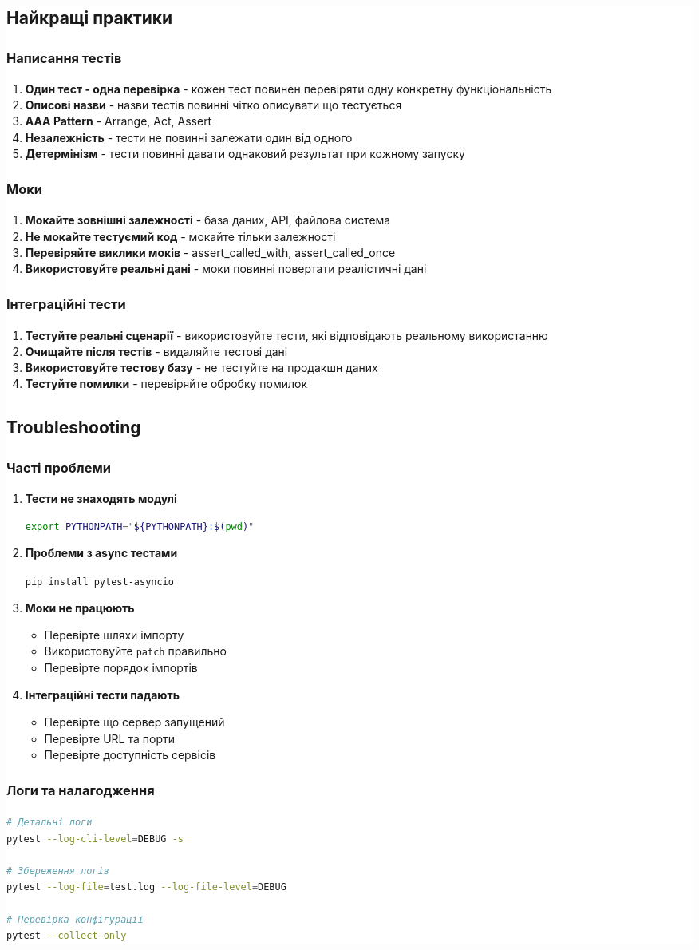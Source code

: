 ## Найкращі практики

### Написання тестів
1. **Один тест - одна перевірка** - кожен тест повинен перевіряти одну конкретну функціональність
2. **Описові назви** - назви тестів повинні чітко описувати що тестується
3. **AAA Pattern** - Arrange, Act, Assert
4. **Незалежність** - тести не повинні залежати один від одного
5. **Детермінізм** - тести повинні давати однаковий результат при кожному запуску

### Моки
1. **Мокайте зовнішні залежності** - база даних, API, файлова система
2. **Не мокайте тестуємий код** - мокайте тільки залежності
3. **Перевіряйте виклики моків** - assert_called_with, assert_called_once
4. **Використовуйте реальні дані** - моки повинні повертати реалістичні дані

### Інтеграційні тести
1. **Тестуйте реальні сценарії** - використовуйте тести, які відповідають реальному використанню
2. **Очищайте після тестів** - видаляйте тестові дані
3. **Використовуйте тестову базу** - не тестуйте на продакшн даних
4. **Тестуйте помилки** - перевіряйте обробку помилок

## Troubleshooting

### Часті проблеми

1. **Тести не знаходять модулі**
   ```bash
   export PYTHONPATH="${PYTHONPATH}:$(pwd)"
   ```

2. **Проблеми з async тестами**
   ```bash
   pip install pytest-asyncio
   ```

3. **Моки не працюють**
   - Перевірте шляхи імпорту
   - Використовуйте `patch` правильно
   - Перевірте порядок імпортів

4. **Інтеграційні тести падають**
   - Перевірте що сервер запущений
   - Перевірте URL та порти
   - Перевірте доступність сервісів

### Логи та налагодження

```bash
# Детальні логи
pytest --log-cli-level=DEBUG -s

# Збереження логів
pytest --log-file=test.log --log-file-level=DEBUG

# Перевірка конфігурації
pytest --collect-only
```
